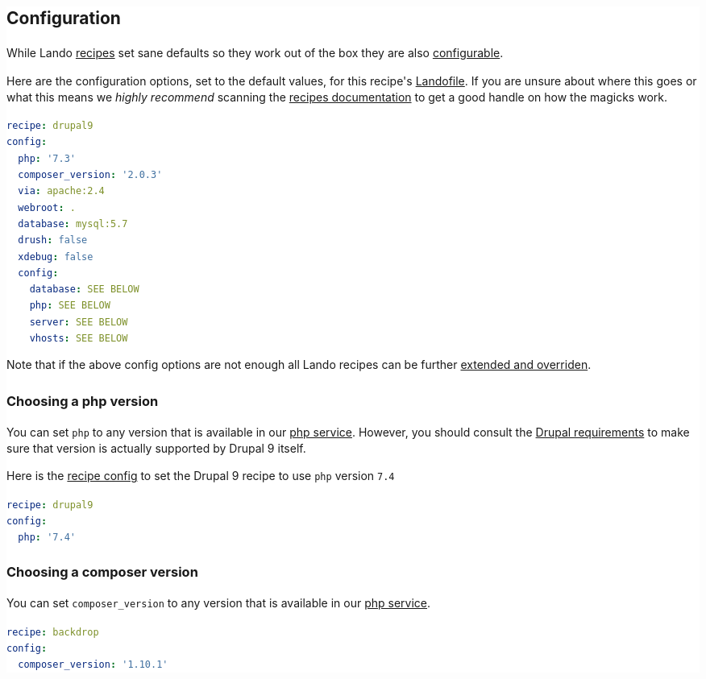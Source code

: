 ## Configuration

While Lando [recipes](./../config/recipes.md) set sane defaults so they work out of the box they are also [configurable](./../config/recipes.md#config).

Here are the configuration options, set to the default values, for this recipe's [Landofile](./../config/lando.md). If you are unsure about where this goes or what this means we *highly recommend* scanning the [recipes documentation](./../config/recipes.md) to get a good handle on how the magicks work.

```yaml
recipe: drupal9
config:
  php: '7.3'
  composer_version: '2.0.3'
  via: apache:2.4
  webroot: .
  database: mysql:5.7
  drush: false
  xdebug: false
  config:
    database: SEE BELOW
    php: SEE BELOW
    server: SEE BELOW
    vhosts: SEE BELOW
```

Note that if the above config options are not enough all Lando recipes can be further [extended and overriden](./../config/recipes.md#extending-and-overriding-recipes).

### Choosing a php version

You can set `php` to any version that is available in our [php service](./php.md). However, you should consult the [Drupal requirements](https://www.drupal.org/docs/9/how-drupal-9-is-made-and-what-is-included/environment-requirements-of-drupal-9) to make sure that version is actually supported by Drupal 9 itself.

Here is the [recipe config](./../config/recipes.md#config) to set the Drupal 9 recipe to use `php` version `7.4`

```yaml
recipe: drupal9
config:
  php: '7.4'
```

### Choosing a composer version

You can set `composer_version` to any version that is available in our [php service](./php.md#installing-composer).

```yaml
recipe: backdrop
config:
  composer_version: '1.10.1'
```
